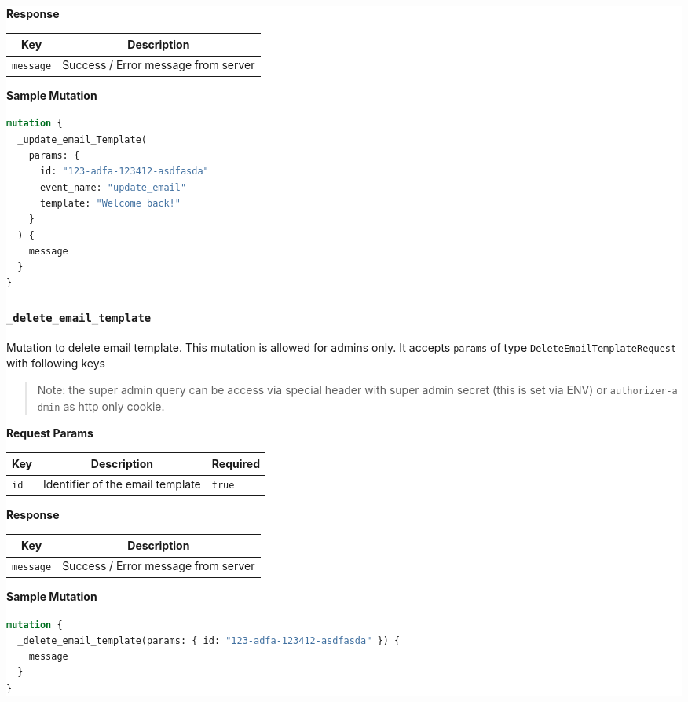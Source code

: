 **Response**

| Key       | Description                         |
| --------- | ----------------------------------- |
| `message` | Success / Error message from server |

**Sample Mutation**

```graphql
mutation {
  _update_email_Template(
    params: {
      id: "123-adfa-123412-asdfasda"
      event_name: "update_email"
      template: "Welcome back!"
    }
  ) {
    message
  }
}
```

### `_delete_email_template`

Mutation to delete email template. This mutation is allowed for admins only. It accepts `params` of type `DeleteEmailTemplateRequest` with following keys

> Note: the super admin query can be access via special header with super admin secret (this is set via ENV) or `authorizer-admin` as http only cookie.

**Request Params**

| Key  | Description                      | Required |
| ---- | -------------------------------- | -------- |
| `id` | Identifier of the email template | `true`   |

**Response**

| Key       | Description                         |
| --------- | ----------------------------------- |
| `message` | Success / Error message from server |

**Sample Mutation**

```graphql
mutation {
  _delete_email_template(params: { id: "123-adfa-123412-asdfasda" }) {
    message
  }
}
```
